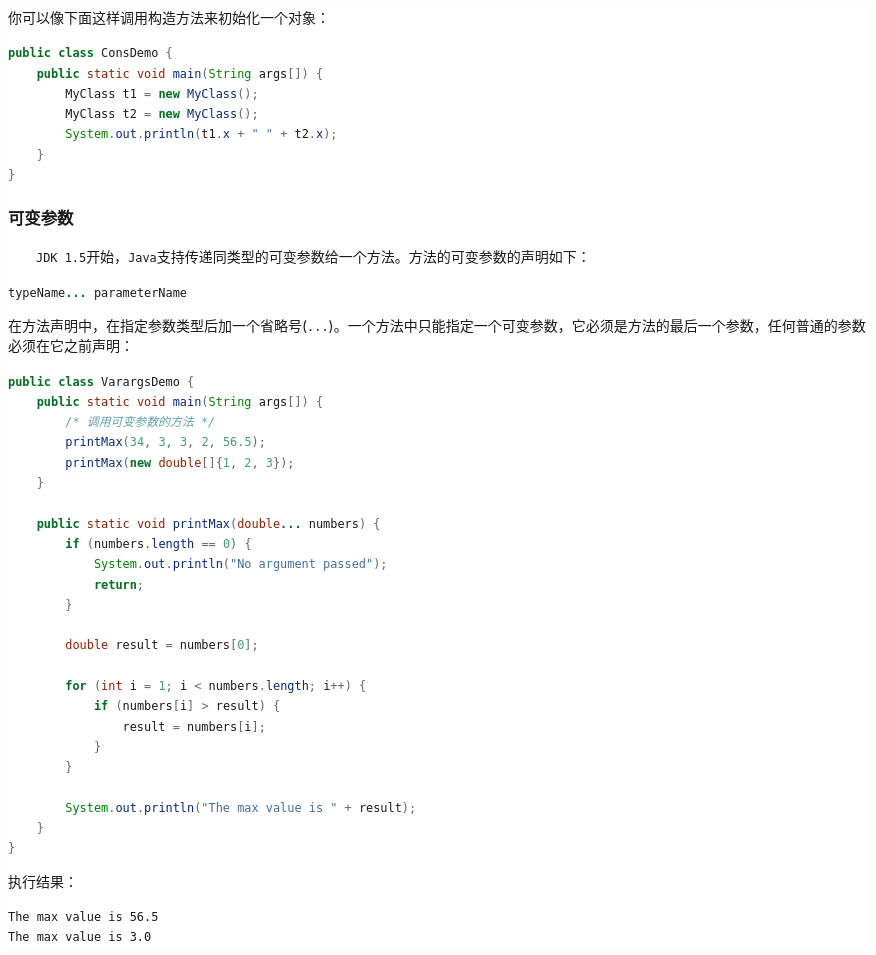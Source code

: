 你可以像下面这样调用构造方法来初始化一个对象：

``` java
public class ConsDemo {
    public static void main(String args[]) {
        MyClass t1 = new MyClass();
        MyClass t2 = new MyClass();
        System.out.println(t1.x + " " + t2.x);
    }
}
```

### 可变参数

&emsp;&emsp;`JDK 1.5`开始，`Java`支持传递同类型的可变参数给一个方法。方法的可变参数的声明如下：

``` java
typeName... parameterName
```

在方法声明中，在指定参数类型后加一个省略号(`...`)。一个方法中只能指定一个可变参数，它必须是方法的最后一个参数，任何普通的参数必须在它之前声明：

``` java
public class VarargsDemo {
    public static void main(String args[]) {
        /* 调用可变参数的方法 */
        printMax(34, 3, 3, 2, 56.5);
        printMax(new double[]{1, 2, 3});
    }
​
    public static void printMax(double... numbers) {
        if (numbers.length == 0) {
            System.out.println("No argument passed");
            return;
        }
​
        double result = numbers[0];
​
        for (int i = 1; i < numbers.length; i++) {
            if (numbers[i] > result) {
                result = numbers[i];
            }
        }

        System.out.println("The max value is " + result);
    }
}
```

执行结果：

``` bash
The max value is 56.5
The max value is 3.0
```